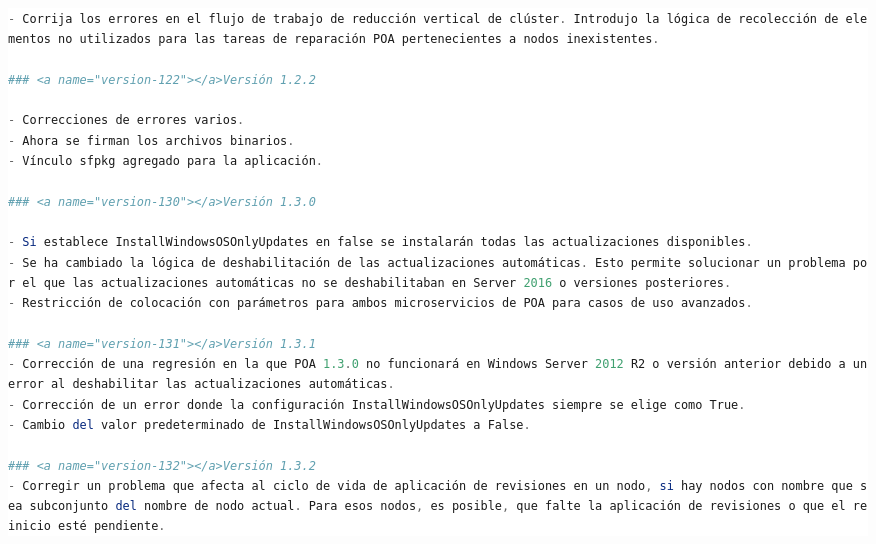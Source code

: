   ``` powershell
- Corrija los errores en el flujo de trabajo de reducción vertical de clúster. Introdujo la lógica de recolección de elementos no utilizados para las tareas de reparación POA pertenecientes a nodos inexistentes.

### <a name="version-122"></a>Versión 1.2.2

- Correcciones de errores varios.
- Ahora se firman los archivos binarios.
- Vínculo sfpkg agregado para la aplicación.

### <a name="version-130"></a>Versión 1.3.0

- Si establece InstallWindowsOSOnlyUpdates en false se instalarán todas las actualizaciones disponibles.
- Se ha cambiado la lógica de deshabilitación de las actualizaciones automáticas. Esto permite solucionar un problema por el que las actualizaciones automáticas no se deshabilitaban en Server 2016 o versiones posteriores.
- Restricción de colocación con parámetros para ambos microservicios de POA para casos de uso avanzados.

### <a name="version-131"></a>Versión 1.3.1
- Corrección de una regresión en la que POA 1.3.0 no funcionará en Windows Server 2012 R2 o versión anterior debido a un error al deshabilitar las actualizaciones automáticas. 
- Corrección de un error donde la configuración InstallWindowsOSOnlyUpdates siempre se elige como True.
- Cambio del valor predeterminado de InstallWindowsOSOnlyUpdates a False.

### <a name="version-132"></a>Versión 1.3.2
- Corregir un problema que afecta al ciclo de vida de aplicación de revisiones en un nodo, si hay nodos con nombre que sea subconjunto del nombre de nodo actual. Para esos nodos, es posible, que falte la aplicación de revisiones o que el reinicio esté pendiente.
